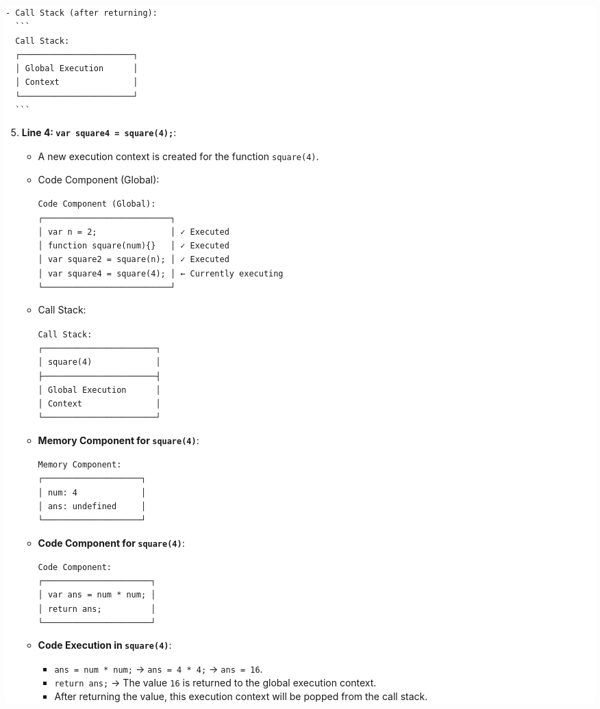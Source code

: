     - Call Stack (after returning):
      ```
      Call Stack:
      ┌───────────────────────┐
      │ Global Execution      │
      │ Context               │
      └───────────────────────┘
      ```

5. **Line 4: `var square4 = square(4);`**:
    - A new execution context is created for the function `square(4)`.
    - Code Component (Global):
      ```
      Code Component (Global):
      ┌──────────────────────────┐
      │ var n = 2;               │ ✓ Executed
      │ function square(num){}   │ ✓ Executed
      │ var square2 = square(n); │ ✓ Executed
      │ var square4 = square(4); │ ← Currently executing
      └──────────────────────────┘
      ```
    
    - Call Stack:
      ```
      Call Stack:
      ┌───────────────────────┐
      │ square(4)             │
      ├───────────────────────┤
      │ Global Execution      │
      │ Context               │
      └───────────────────────┘
      ```
      
    - **Memory Component for `square(4)`**:
      ```
      Memory Component:
      ┌────────────────────┐
      │ num: 4             │
      │ ans: undefined     │
      └────────────────────┘
      ```
    - **Code Component for `square(4)`**:
      ```
      Code Component:
      ┌──────────────────────┐
      │ var ans = num * num; │
      │ return ans;          │
      └──────────────────────┘
      ```
      
    - **Code Execution in `square(4)`**:
      - `ans = num * num;` → `ans = 4 * 4;` → `ans = 16`.
      - `return ans;` → The value `16` is returned to the global execution context.
      - After returning the value, this execution context will be popped from the call stack.
